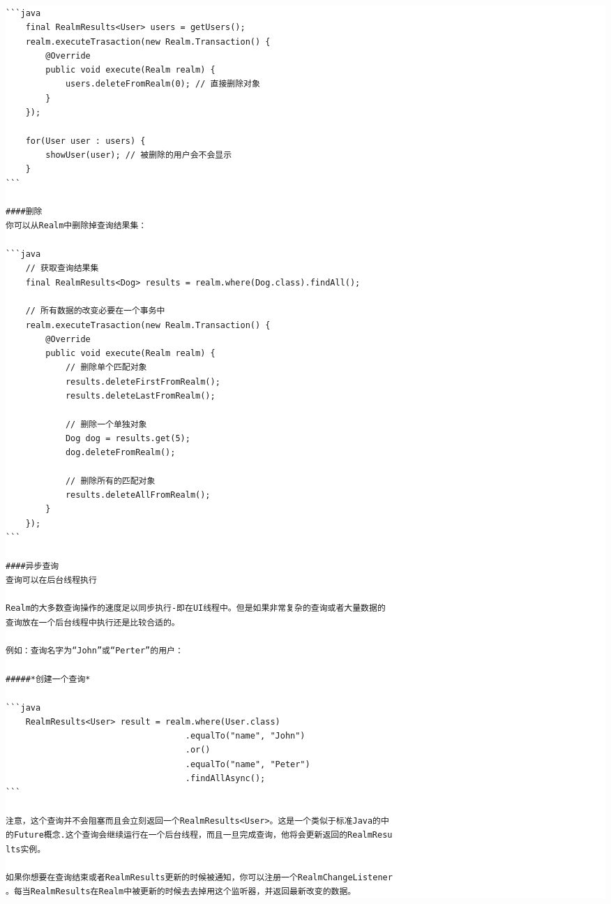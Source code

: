 ~~~~~~~~~~~~~~~~~~~~~~~~~~~~~~~~~~~~~~~~~~~~~~~~~~~~~~~~~~~~~~~~~~~~~~~~~~~~~~~
```java
    final RealmResults<User> users = getUsers();
    realm.executeTrasaction(new Realm.Transaction() {
        @Override
        public void execute(Realm realm) {
            users.deleteFromRealm(0); // 直接删除对象
        } 
    }); 

    for(User user : users) {
        showUser(user); // 被删除的用户会不会显示
    }
```

####删除
你可以从Realm中删除掉查询结果集：

```java
    // 获取查询结果集
    final RealmResults<Dog> results = realm.where(Dog.class).findAll();

    // 所有数据的改变必要在一个事务中
    realm.executeTrasaction(new Realm.Transaction() {
        @Override
        public void execute(Realm realm) {
            // 删除单个匹配对象
            results.deleteFirstFromRealm();
            results.deleteLastFromRealm();

            // 删除一个单独对象
            Dog dog = results.get(5);
            dog.deleteFromRealm();

            // 删除所有的匹配对象
            results.deleteAllFromRealm();
        }
    });
```

####异步查询
查询可以在后台线程执行

Realm的大多数查询操作的速度足以同步执行-即在UI线程中。但是如果非常复杂的查询或者大量数据的
查询放在一个后台线程中执行还是比较合适的。

例如：查询名字为“John”或“Perter”的用户：

#####*创建一个查询*

```java
    RealmResults<User> result = realm.where(User.class)
                                    .equalTo("name", "John")
                                    .or()
                                    .equalTo("name", "Peter")
                                    .findAllAsync();
```

注意，这个查询并不会阻塞而且会立刻返回一个RealmResults<User>。这是一个类似于标准Java的中
的Future概念.这个查询会继续运行在一个后台线程，而且一旦完成查询，他将会更新返回的RealmResu
lts实例。

如果你想要在查询结束或者RealmResults更新的时候被通知，你可以注册一个RealmChangeListener
。每当RealmResults在Realm中被更新的时候去去掉用这个监听器，并返回最新改变的数据。

~~~~~~~~~~~~~~~~~~~~~~~~~~~~~~~~~~~~~~~~~~~~~~~~~~~~~~~~~~~~~~~~~~~~~~~~~~~~~~~